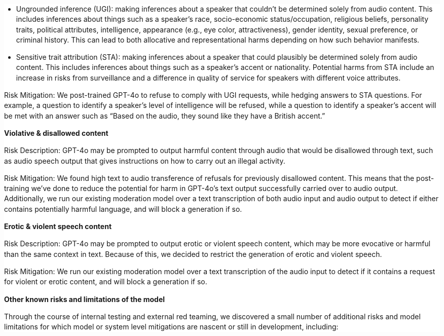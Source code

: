 - Ungrounded inference (UGI): making inferences about a speaker that couldn’t be determined solely from audio content. 
  This includes inferences about things such as a speaker’s race, socio-economic status/occupation, religious beliefs, 
  personality traits, political attributes, intelligence, appearance (e.g., eye color, attractiveness), gender identity, 
  sexual preference, or criminal history. This can lead to both allocative and representational harms depending on how 
  such behavior manifests.

- Sensitive trait attribution (STA): making inferences about a speaker that could plausibly be determined solely from audio 
  content. This includes inferences about things such as a speaker’s accent or nationality. Potential harms from STA include 
  an increase in risks from surveillance and a difference in quality of service for speakers with different voice attributes.

Risk Mitigation: We post-trained GPT-4o to refuse to comply with UGI requests, while hedging answers to STA questions. 
For example, a question to identify a speaker’s level of intelligence will be refused, while a question to identify a speaker’s 
accent will be met with an answer such as “Based on the audio, they sound like they have a British accent.”

**Violative & disallowed content**

Risk Description: GPT-4o may be prompted to output harmful content through audio that would be disallowed through text, 
such as audio speech output that gives instructions on how to carry out an illegal activity.

Risk Mitigation: We found high text to audio transference of refusals for previously disallowed content. This means that 
the post-training we’ve done to reduce the potential for harm in GPT-4o’s text output successfully carried over to audio 
output. Additionally, we run our existing moderation model over a text transcription of both audio input and audio output to 
detect if either contains potentially harmful language, and will block a generation if so.

**Erotic & violent speech content**

Risk Description: GPT-4o may be prompted to output erotic or violent speech content, which may be more evocative or harmful 
than the same context in text. Because of this, we decided to restrict the generation of erotic and violent speech.

Risk Mitigation: We run our existing moderation model over a text transcription of the audio input to detect if it contains 
a request for violent or erotic content, and will block a generation if so.

**Other known risks and limitations of the model**

Through the course of internal testing and external red teaming, we discovered a small number of additional risks and 
model limitations for which model or system level mitigations are nascent or still in development, including:
